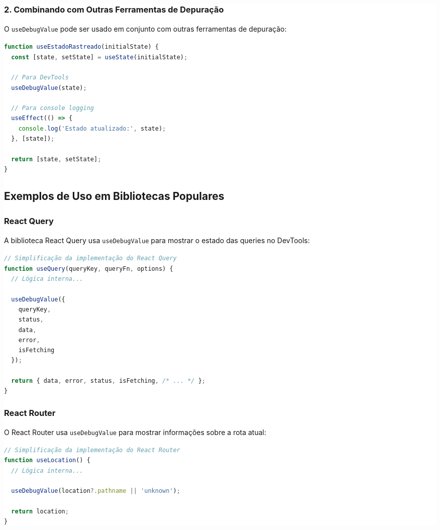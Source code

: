 ### 2. Combinando com Outras Ferramentas de Depuração

O `useDebugValue` pode ser usado em conjunto com outras ferramentas de depuração:

```jsx
function useEstadoRastreado(initialState) {
  const [state, setState] = useState(initialState);
  
  // Para DevTools
  useDebugValue(state);
  
  // Para console logging
  useEffect(() => {
    console.log('Estado atualizado:', state);
  }, [state]);
  
  return [state, setState];
}
```

## Exemplos de Uso em Bibliotecas Populares

### React Query

A biblioteca React Query usa `useDebugValue` para mostrar o estado das queries no DevTools:

```jsx
// Simplificação da implementação do React Query
function useQuery(queryKey, queryFn, options) {
  // Lógica interna...
  
  useDebugValue({
    queryKey,
    status,
    data,
    error,
    isFetching
  });
  
  return { data, error, status, isFetching, /* ... */ };
}
```

### React Router

O React Router usa `useDebugValue` para mostrar informações sobre a rota atual:

```jsx
// Simplificação da implementação do React Router
function useLocation() {
  // Lógica interna...
  
  useDebugValue(location?.pathname || 'unknown');
  
  return location;
}
```

